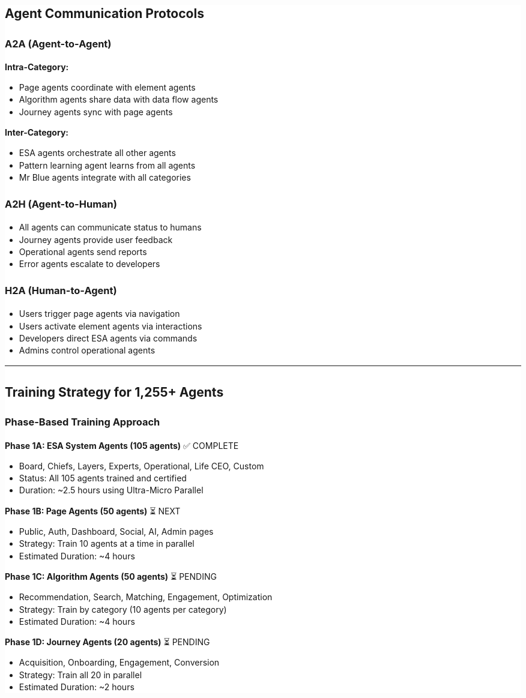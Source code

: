 ## Agent Communication Protocols

### A2A (Agent-to-Agent)

**Intra-Category:**
- Page agents coordinate with element agents
- Algorithm agents share data with data flow agents
- Journey agents sync with page agents

**Inter-Category:**
- ESA agents orchestrate all other agents
- Pattern learning agent learns from all agents
- Mr Blue agents integrate with all categories

### A2H (Agent-to-Human)

- All agents can communicate status to humans
- Journey agents provide user feedback
- Operational agents send reports
- Error agents escalate to developers

### H2A (Human-to-Agent)

- Users trigger page agents via navigation
- Users activate element agents via interactions
- Developers direct ESA agents via commands
- Admins control operational agents

---

## Training Strategy for 1,255+ Agents

### Phase-Based Training Approach

**Phase 1A: ESA System Agents (105 agents)** ✅ COMPLETE
- Board, Chiefs, Layers, Experts, Operational, Life CEO, Custom
- Status: All 105 agents trained and certified
- Duration: ~2.5 hours using Ultra-Micro Parallel

**Phase 1B: Page Agents (50 agents)** ⏳ NEXT
- Public, Auth, Dashboard, Social, AI, Admin pages
- Strategy: Train 10 agents at a time in parallel
- Estimated Duration: ~4 hours

**Phase 1C: Algorithm Agents (50 agents)** ⏳ PENDING
- Recommendation, Search, Matching, Engagement, Optimization
- Strategy: Train by category (10 agents per category)
- Estimated Duration: ~4 hours

**Phase 1D: Journey Agents (20 agents)** ⏳ PENDING
- Acquisition, Onboarding, Engagement, Conversion
- Strategy: Train all 20 in parallel
- Estimated Duration: ~2 hours
